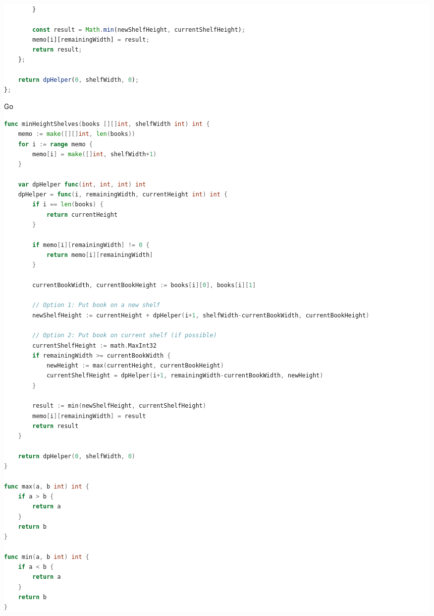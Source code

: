 ```JavaScript []
        }
        
        const result = Math.min(newShelfHeight, currentShelfHeight);
        memo[i][remainingWidth] = result;
        return result;
    };
    
    return dpHelper(0, shelfWidth, 0);
};
```
Go
```Go []
func minHeightShelves(books [][]int, shelfWidth int) int {
    memo := make([][]int, len(books))
    for i := range memo {
        memo[i] = make([]int, shelfWidth+1)
    }
    
    var dpHelper func(int, int, int) int
    dpHelper = func(i, remainingWidth, currentHeight int) int {
        if i == len(books) {
            return currentHeight
        }
        
        if memo[i][remainingWidth] != 0 {
            return memo[i][remainingWidth]
        }
        
        currentBookWidth, currentBookHeight := books[i][0], books[i][1]
        
        // Option 1: Put book on a new shelf
        newShelfHeight := currentHeight + dpHelper(i+1, shelfWidth-currentBookWidth, currentBookHeight)
        
        // Option 2: Put book on current shelf (if possible)
        currentShelfHeight := math.MaxInt32
        if remainingWidth >= currentBookWidth {
            newHeight := max(currentHeight, currentBookHeight)
            currentShelfHeight = dpHelper(i+1, remainingWidth-currentBookWidth, newHeight)
        }
        
        result := min(newShelfHeight, currentShelfHeight)
        memo[i][remainingWidth] = result
        return result
    }
    
    return dpHelper(0, shelfWidth, 0)
}

func max(a, b int) int {
    if a > b {
        return a
    }
    return b
}

func min(a, b int) int {
    if a < b {
        return a
    }
    return b
}
```